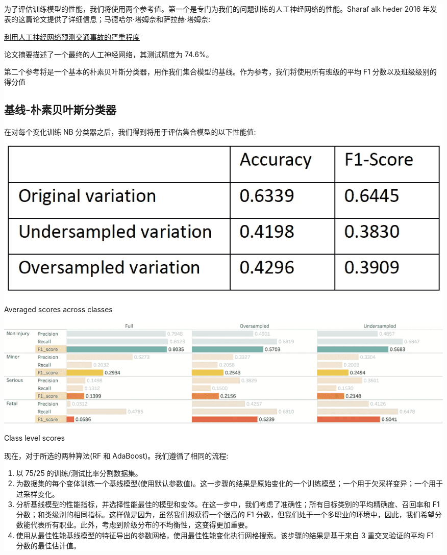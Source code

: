 为了评估训练模型的性能，我们将使用两个参考值。第一个是专门为我们的问题训练的人工神经网络的性能。Sharaf alk heder 2016 年发表的这篇论文提供了详细信息；马德哈尔·塔姆奈和萨拉赫·塔姆奈:

[利用人工神经网络预测交通事故的严重程度](https://onlinelibrary.wiley.com/doi/full/10.1002/for.2425)

论文摘要描述了一个最终的人工神经网络，其测试精度为 74.6%。

第二个参考将是一个基本的朴素贝叶斯分类器，用作我们集合模型的基线。作为参考，我们将使用所有班级的平均 F1 分数以及班级级别的得分值

## 基线-朴素贝叶斯分类器

在对每个变化训练 NB 分类器之后，我们得到将用于评估集合模型的以下性能值:

![](img/3abe3c9ba96b527a13ffc00fb795647c.png)

Averaged scores across classes

![](img/7b3bb3a647c04fd2434eb1f561faa478.png)

Class level scores

现在，对于所选的两种算法(RF 和 AdaBoost)。我们遵循了相同的流程:

1.  以 75/25 的训练/测试比率分割数据集。
2.  为数据集的每个变体训练一个基线模型(使用默认参数值)。这一步骤的结果是原始变化的一个训练模型；一个用于欠采样变异；一个用于过采样变化。
3.  分析基线模型的性能指标，并选择性能最佳的模型和变体。在这一步中，我们考虑了准确性；所有目标类别的平均精确度、召回率和 F1 分数；和类级别的相同指标。这样做是因为，虽然我们想获得一个很高的 F1 分数，但我们处于一个多职业的环境中，因此，我们希望分数能代表所有职业。此外，考虑到阶级分布的不均衡性，这变得更加重要。
4.  使用从最佳性能基线模型的特征导出的参数网格，使用最佳性能变化执行网格搜索。该步骤的结果是基于来自 3 重交叉验证的平均 F1 分数的最佳估计值。
